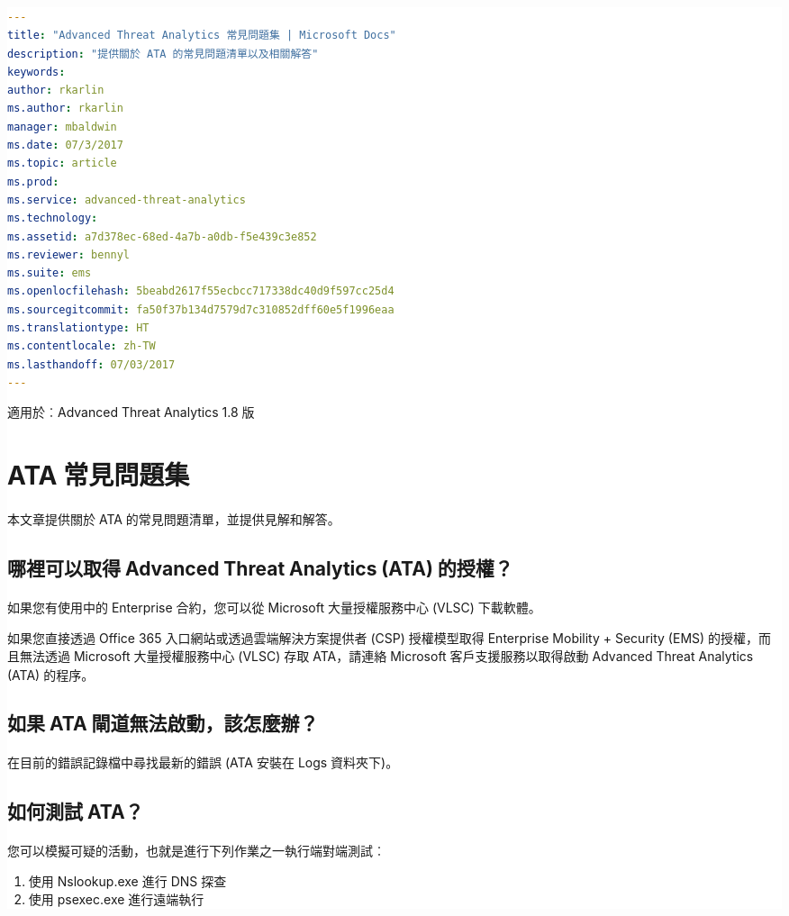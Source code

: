```yaml
---
title: "Advanced Threat Analytics 常見問題集 | Microsoft Docs"
description: "提供關於 ATA 的常見問題清單以及相關解答"
keywords: 
author: rkarlin
ms.author: rkarlin
manager: mbaldwin
ms.date: 07/3/2017
ms.topic: article
ms.prod: 
ms.service: advanced-threat-analytics
ms.technology: 
ms.assetid: a7d378ec-68ed-4a7b-a0db-f5e439c3e852
ms.reviewer: bennyl
ms.suite: ems
ms.openlocfilehash: 5beabd2617f55ecbcc717338dc40d9f597cc25d4
ms.sourcegitcommit: fa50f37b134d7579d7c310852dff60e5f1996eaa
ms.translationtype: HT
ms.contentlocale: zh-TW
ms.lasthandoff: 07/03/2017
---
```

適用於︰Advanced Threat Analytics 1.8 版

<a id="ata-frequently-asked-questions" class="xliff"></a>

# ATA 常見問題集
本文章提供關於 ATA 的常見問題清單，並提供見解和解答。


<a id="where-can-i-get-a-license-for-advanced-threat-analytics-ata" class="xliff"></a>

## 哪裡可以取得 Advanced Threat Analytics (ATA) 的授權？

如果您有使用中的 Enterprise 合約，您可以從 Microsoft 大量授權服務中心 (VLSC) 下載軟體。

如果您直接透過 Office 365 入口網站或透過雲端解決方案提供者 (CSP) 授權模型取得 Enterprise Mobility + Security (EMS) 的授權，而且無法透過 Microsoft 大量授權服務中心 (VLSC) 存取 ATA，請連絡 Microsoft 客戶支援服務以取得啟動 Advanced Threat Analytics (ATA) 的程序。

<a id="what-should-i-do-if-the-ata-gateway-wont-start" class="xliff"></a>

## 如果 ATA 閘道無法啟動，該怎麼辦？
在目前的錯誤記錄檔中尋找最新的錯誤 (ATA 安裝在 Logs 資料夾下)。

<a id="how-can-i-test-ata" class="xliff"></a>

## 如何測試 ATA？
您可以模擬可疑的活動，也就是進行下列作業之一執行端對端測試︰

1.  使用 Nslookup.exe 進行 DNS 探查
2.  使用 psexec.exe 進行遠端執行
